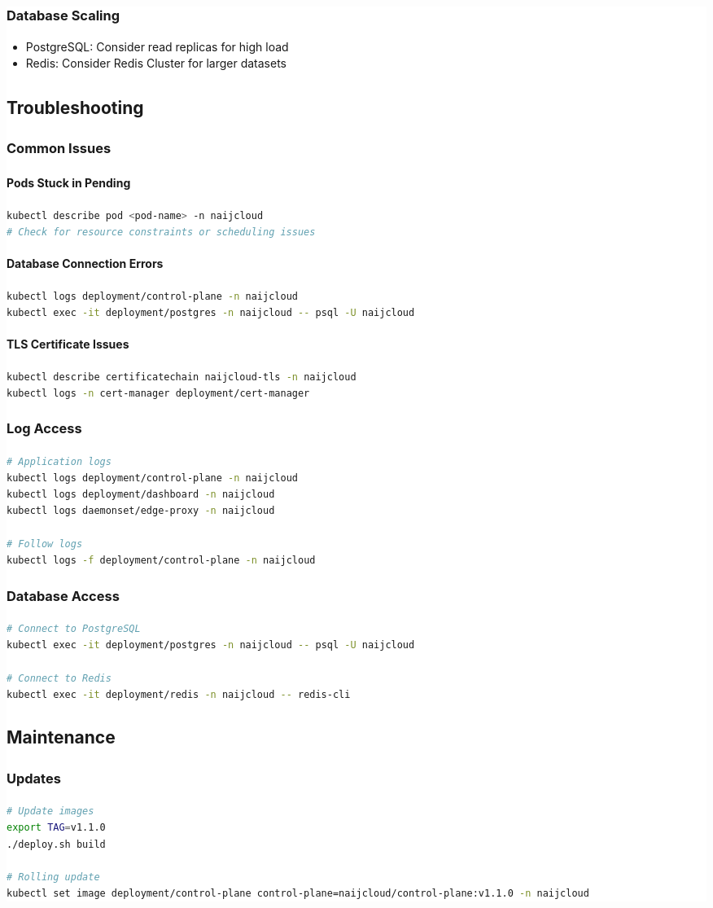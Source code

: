 ### Database Scaling
- PostgreSQL: Consider read replicas for high load
- Redis: Consider Redis Cluster for larger datasets

## Troubleshooting

### Common Issues

#### Pods Stuck in Pending
```bash
kubectl describe pod <pod-name> -n naijcloud
# Check for resource constraints or scheduling issues
```

#### Database Connection Errors
```bash
kubectl logs deployment/control-plane -n naijcloud
kubectl exec -it deployment/postgres -n naijcloud -- psql -U naijcloud
```

#### TLS Certificate Issues
```bash
kubectl describe certificatechain naijcloud-tls -n naijcloud
kubectl logs -n cert-manager deployment/cert-manager
```

### Log Access
```bash
# Application logs
kubectl logs deployment/control-plane -n naijcloud
kubectl logs deployment/dashboard -n naijcloud
kubectl logs daemonset/edge-proxy -n naijcloud

# Follow logs
kubectl logs -f deployment/control-plane -n naijcloud
```

### Database Access
```bash
# Connect to PostgreSQL
kubectl exec -it deployment/postgres -n naijcloud -- psql -U naijcloud

# Connect to Redis
kubectl exec -it deployment/redis -n naijcloud -- redis-cli
```

## Maintenance

### Updates
```bash
# Update images
export TAG=v1.1.0
./deploy.sh build

# Rolling update
kubectl set image deployment/control-plane control-plane=naijcloud/control-plane:v1.1.0 -n naijcloud
```
